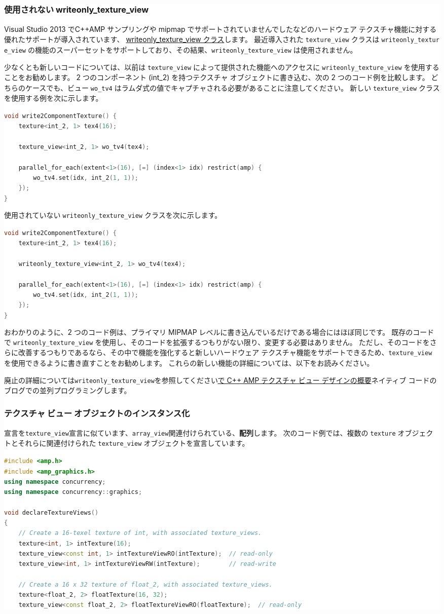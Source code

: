 ### <a name="writeonlytextureview-deprecated"></a>使用されない writeonly_texture_view

Visual Studio 2013 でC++AMP サンプリングや mipmap でサポートされていませんでしたなどのハードウェア テクスチャ機能に対する優れたサポートが導入されています、 [writeonly_texture_view クラス](../../parallel/amp/reference/writeonly-texture-view-class.md)します。 最近導入された `texture_view` クラスは `writeonly_texture_view` の機能のスーパーセットをサポートしており、その結果、`writeonly_texture_view` は使用されません。

少なくとも新しいコードについては、以前は `texture_view` によって提供された機能へのアクセスに `writeonly_texture_view` を使用することをお勧めします。 2 つのコンポーネント (int_2) を持つテクスチャ オブジェクトに書き込む、次の 2 つのコード例を比較します。 どちらのケースでも、ビュー `wo_tv4` はラムダ式の値でキャプチャされる必要があることに注意してください。 新しい `texture_view` クラスを使用する例を次に示します。

```cpp
void write2ComponentTexture() {
    texture<int_2, 1> tex4(16);

    texture_view<int_2, 1> wo_tv4(tex4);

    parallel_for_each(extent<1>(16), [=] (index<1> idx) restrict(amp) {
        wo_tv4.set(idx, int_2(1, 1));
    });
}
```

使用されていない `writeonly_texture_view` クラスを次に示します。

```cpp
void write2ComponentTexture() {
    texture<int_2, 1> tex4(16);

    writeonly_texture_view<int_2, 1> wo_tv4(tex4);

    parallel_for_each(extent<1>(16), [=] (index<1> idx) restrict(amp) {
        wo_tv4.set(idx, int_2(1, 1));
    });
}
```

おわかりのように、2 つのコード例は、プライマリ MIPMAP レベルに書き込んでいるだけである場合にはほぼ同じです。 既存のコードで `writeonly_texture_view` を使用し、そのコードを拡張するつもりがない限り、変更する必要はありません。 ただし、そのコードをさらに改善するつもりであるなら、その中で機能を強化すると新しいハードウェア テクスチャ機能をサポートできるため、`texture_view` を使用できるように書き直すことをお勧めします。 これらの新しい機能の詳細については、以下をお読みください。

廃止の詳細については`writeonly_texture_view`を参照してください[で C++ AMP テクスチャ ビュー デザインの概要](http://blogs.msdn.com/b/nativeconcurrency/archive/2013/07/25/overview-of-the-texture-view-design-in-c-amp.aspx)ネイティブ コードのブログでの並列プログラミングします。

### <a name="instantiating-texture-view-objects"></a>テクスチャ ビュー オブジェクトのインスタンス化

宣言を`texture_view`宣言に似ています、`array_view`関連付けられている、**配列**します。 次のコード例では、複数の `texture` オブジェクトとそれらに関連付けられた `texture_view` オブジェクトを宣言しています。

```cpp
#include <amp.h>
#include <amp_graphics.h>
using namespace concurrency;
using namespace concurrency::graphics;

void declareTextureViews()
{
    // Create a 16-texel texture of int, with associated texture_views.
    texture<int, 1> intTexture(16);
    texture_view<const int, 1> intTextureViewRO(intTexture);  // read-only
    texture_view<int, 1> intTextureViewRW(intTexture);        // read-write

    // Create a 16 x 32 texture of float_2, with associated texture_views.
    texture<float_2, 2> floatTexture(16, 32);
    texture_view<const float_2, 2> floatTextureViewRO(floatTexture);  // read-only
```